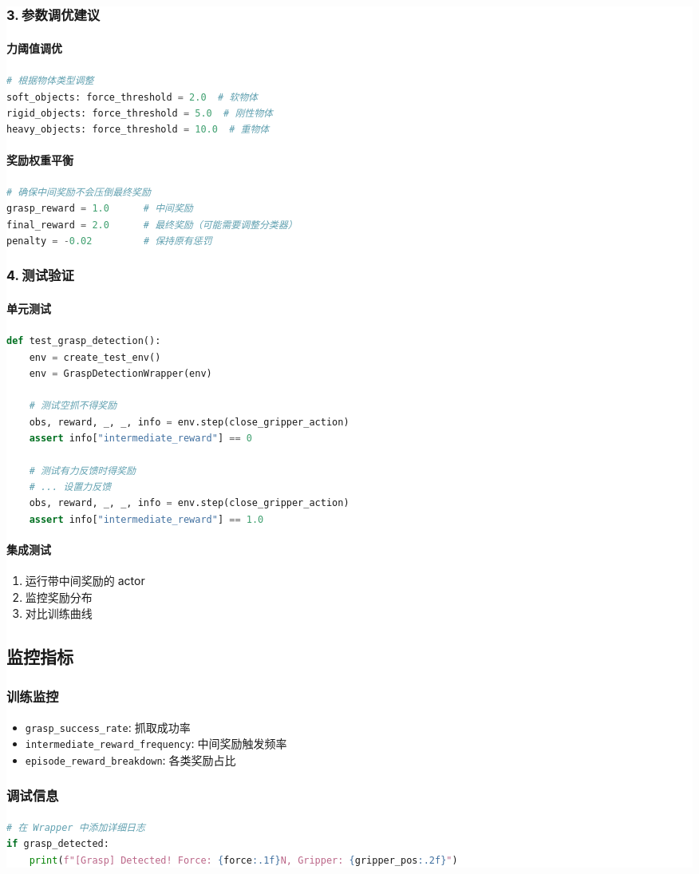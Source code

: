 ### 3. 参数调优建议

#### 力阈值调优
```python
# 根据物体类型调整
soft_objects: force_threshold = 2.0  # 软物体
rigid_objects: force_threshold = 5.0  # 刚性物体
heavy_objects: force_threshold = 10.0  # 重物体
```

#### 奖励权重平衡
```python
# 确保中间奖励不会压倒最终奖励
grasp_reward = 1.0      # 中间奖励
final_reward = 2.0      # 最终奖励（可能需要调整分类器）
penalty = -0.02         # 保持原有惩罚
```

### 4. 测试验证

#### 单元测试
```python
def test_grasp_detection():
    env = create_test_env()
    env = GraspDetectionWrapper(env)
    
    # 测试空抓不得奖励
    obs, reward, _, _, info = env.step(close_gripper_action)
    assert info["intermediate_reward"] == 0
    
    # 测试有力反馈时得奖励
    # ... 设置力反馈
    obs, reward, _, _, info = env.step(close_gripper_action)
    assert info["intermediate_reward"] == 1.0
```

#### 集成测试
1. 运行带中间奖励的 actor
2. 监控奖励分布
3. 对比训练曲线

## 监控指标

### 训练监控
- `grasp_success_rate`: 抓取成功率
- `intermediate_reward_frequency`: 中间奖励触发频率
- `episode_reward_breakdown`: 各类奖励占比

### 调试信息
```python
# 在 Wrapper 中添加详细日志
if grasp_detected:
    print(f"[Grasp] Detected! Force: {force:.1f}N, Gripper: {gripper_pos:.2f}")
```
